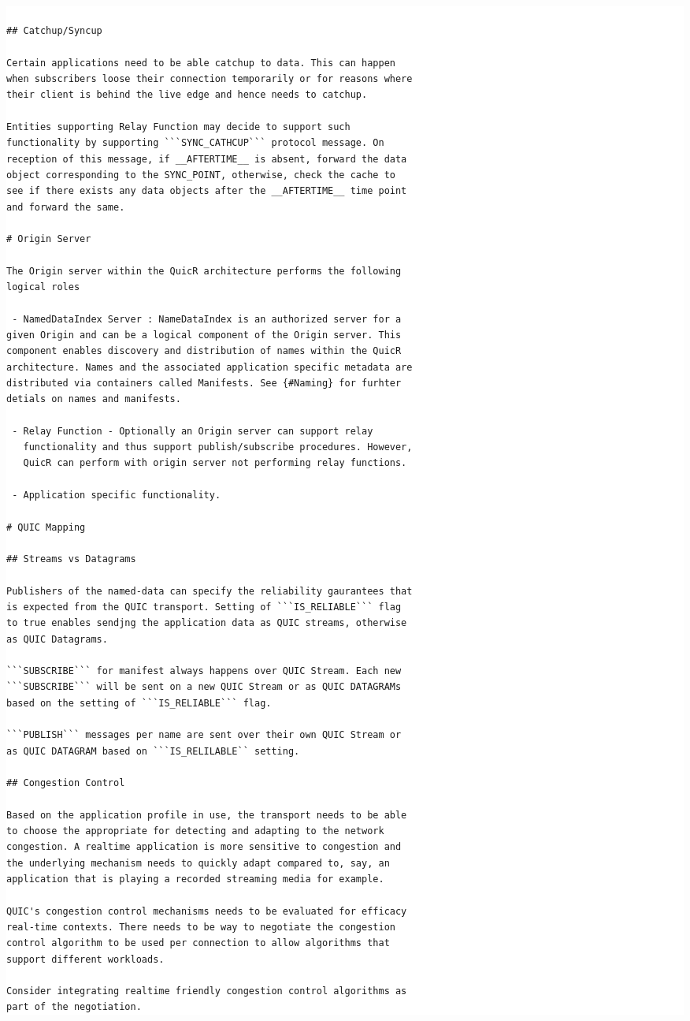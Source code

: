 ``` SUBSCRIBE_REPLY { SUBSCRIPTION_ID (Number64) NAMES_SUCCESS

## Catchup/Syncup

Certain applications need to be able catchup to data. This can happen
when subscribers loose their connection temporarily or for reasons where
their client is behind the live edge and hence needs to catchup.

Entities supporting Relay Function may decide to support such
functionality by supporting ```SYNC_CATHCUP``` protocol message. On
reception of this message, if __AFTERTIME__ is absent, forward the data
object corresponding to the SYNC_POINT, otherwise, check the cache to
see if there exists any data objects after the __AFTERTIME__ time point
and forward the same.

# Origin Server

The Origin server within the QuicR architecture performs the following
logical roles
 
 - NamedDataIndex Server : NameDataIndex is an authorized server for a
given Origin and can be a logical component of the Origin server. This
component enables discovery and distribution of names within the QuicR
architecture. Names and the associated application specific metadata are
distributed via containers called Manifests. See {#Naming} for furhter
detials on names and manifests.

 - Relay Function - Optionally an Origin server can support relay
   functionality and thus support publish/subscribe procedures. However,
   QuicR can perform with origin server not performing relay functions.

 - Application specific functionality.

# QUIC Mapping

## Streams vs Datagrams

Publishers of the named-data can specify the reliability gaurantees that
is expected from the QUIC transport. Setting of ```IS_RELIABLE``` flag
to true enables sendjng the application data as QUIC streams, otherwise
as QUIC Datagrams.

```SUBSCRIBE``` for manifest always happens over QUIC Stream. Each new
```SUBSCRIBE``` will be sent on a new QUIC Stream or as QUIC DATAGRAMs
based on the setting of ```IS_RELIABLE``` flag.

```PUBLISH``` messages per name are sent over their own QUIC Stream or
as QUIC DATAGRAM based on ```IS_RELILABLE`` setting.

## Congestion Control

Based on the application profile in use, the transport needs to be able
to choose the appropriate for detecting and adapting to the network
congestion. A realtime application is more sensitive to congestion and
the underlying mechanism needs to quickly adapt compared to, say, an
application that is playing a recorded streaming media for example.

QUIC's congestion control mechanisms needs to be evaluated for efficacy
real-time contexts. There needs to be way to negotiate the congestion
control algorithm to be used per connection to allow algorithms that
support different workloads.

Consider integrating realtime friendly congestion control algorithms as
part of the negotiation.
```